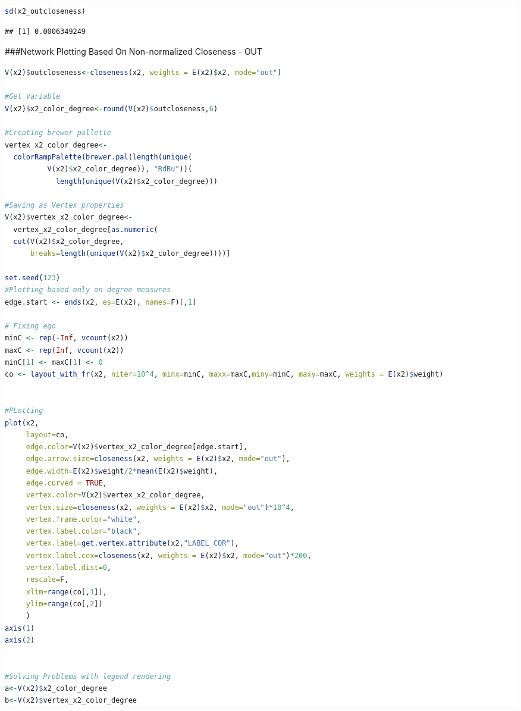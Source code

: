 ```r
sd(x2_outcloseness)
```

```
## [1] 0.0006349249
```


###Network Plotting Based On Non-normalized Closeness - OUT

```r
V(x2)$outcloseness<-closeness(x2, weights = E(x2)$x2, mode="out")

#Get Variable
V(x2)$x2_color_degree<-round(V(x2)$outcloseness,6)

#Creating brewer pallette
vertex_x2_color_degree<-
  colorRampPalette(brewer.pal(length(unique(
          V(x2)$x2_color_degree)), "RdBu"))(
            length(unique(V(x2)$x2_color_degree)))

#Saving as Vertex properties 
V(x2)$vertex_x2_color_degree<-
  vertex_x2_color_degree[as.numeric(
  cut(V(x2)$x2_color_degree,
      breaks=length(unique(V(x2)$x2_color_degree))))]

set.seed(123)
#Plotting based only on degree measures 
edge.start <- ends(x2, es=E(x2), names=F)[,1]

# Fixing ego
minC <- rep(-Inf, vcount(x2))
maxC <- rep(Inf, vcount(x2))
minC[1] <- maxC[1] <- 0
co <- layout_with_fr(x2, niter=10^4, minx=minC, maxx=maxC,miny=minC, maxy=maxC, weights = E(x2)$weight)


#PLotting
plot(x2, 
     layout=co,
     edge.color=V(x2)$vertex_x2_color_degree[edge.start],
     edge.arrow.size=closeness(x2, weights = E(x2)$x2, mode="out"),
     edge.width=E(x2)$weight/2*mean(E(x2)$weight),
     edge.curved = TRUE,
     vertex.color=V(x2)$vertex_x2_color_degree,
     vertex.size=closeness(x2, weights = E(x2)$x2, mode="out")*10^4,
     vertex.frame.color="white",
     vertex.label.color="black",
     vertex.label=get.vertex.attribute(x2,"LABEL_COR"),
     vertex.label.cex=closeness(x2, weights = E(x2)$x2, mode="out")*200,
     vertex.label.dist=0,
     rescale=F,
     xlim=range(co[,1]), 
     ylim=range(co[,2])
     )
axis(1)
axis(2)


#Solving Problems with legend rendering 
a<-V(x2)$x2_color_degree
b<-V(x2)$vertex_x2_color_degree
```